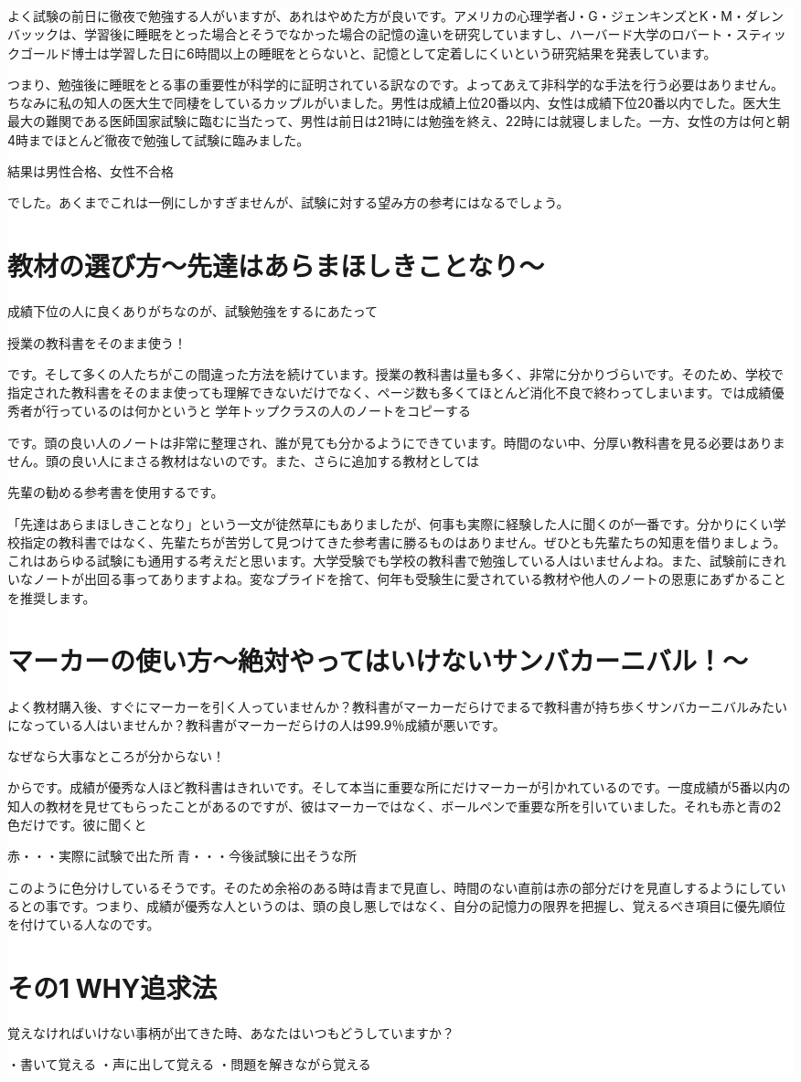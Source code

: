 よく試験の前日に徹夜で勉強する人がいますが、あれはやめた方が良いです。アメリカの心理学者J・G・ジェンキンズとK・M・ダレンバッックは、学習後に睡眠をとった場合とそうでなかった場合の記憶の違いを研究していますし、ハーバード大学のロバート・スティックゴールド博士は学習した日に6時間以上の睡眠をとらないと、記憶として定着しにくいという研究結果を発表しています。

つまり、勉強後に睡眠をとる事の重要性が科学的に証明されている訳なのです。よってあえて非科学的な手法を行う必要はありません。ちなみに私の知人の医大生で同棲をしているカップルがいました。男性は成績上位20番以内、女性は成績下位20番以内でした。医大生最大の難関である医師国家試験に臨むに当たって、男性は前日は21時には勉強を終え、22時には就寝しました。一方、女性の方は何と朝4時までほとんど徹夜で勉強して試験に臨みました。

結果は男性合格、女性不合格

でした。あくまでこれは一例にしかすぎませんが、試験に対する望み方の参考にはなるでしょう。



# 教材の選び方～先達はあらまほしきことなり～

成績下位の人に良くありがちなのが、試験勉強をするにあたって

授業の教科書をそのまま使う！

です。そして多くの人たちがこの間違った方法を続けています。授業の教科書は量も多く、非常に分かりづらいです。そのため、学校で指定された教科書をそのまま使っても理解できないだけでなく、ページ数も多くてほとんど消化不良で終わってしまいます。では成績優秀者が行っているのは何かというと
学年トップクラスの人のノートをコピーする

です。頭の良い人のノートは非常に整理され、誰が見ても分かるようにできています。時間のない中、分厚い教科書を見る必要はありません。頭の良い人にまさる教材はないのです。また、さらに追加する教材としては

先輩の勧める参考書を使用するです。

「先達はあらまほしきことなり」という一文が徒然草にもありましたが、何事も実際に経験した人に聞くのが一番です。分かりにくい学校指定の教科書ではなく、先輩たちが苦労して見つけてきた参考書に勝るものはありません。ぜひとも先輩たちの知恵を借りましょう。これはあらゆる試験にも通用する考えだと思います。大学受験でも学校の教科書で勉強している人はいませんよね。また、試験前にきれいなノートが出回る事ってありますよね。変なプライドを捨て、何年も受験生に愛されている教材や他人のノートの恩恵にあずかることを推奨します。


# マーカーの使い方～絶対やってはいけないサンバカーニバル！～

よく教材購入後、すぐにマーカーを引く人っていませんか？教科書がマーカーだらけでまるで教科書が持ち歩くサンバカーニバルみたいになっている人はいませんか？教科書がマーカーだらけの人は99.9％成績が悪いです。

なぜなら大事なところが分からない！

からです。成績が優秀な人ほど教科書はきれいです。そして本当に重要な所にだけマーカーが引かれているのです。一度成績が5番以内の知人の教材を見せてもらったことがあるのですが、彼はマーカーではなく、ボールペンで重要な所を引いていました。それも赤と青の2色だけです。彼に聞くと

赤・・・実際に試験で出た所
青・・・今後試験に出そうな所

このように色分けしているそうです。そのため余裕のある時は青まで見直し、時間のない直前は赤の部分だけを見直しするようにしているとの事です。つまり、成績が優秀な人というのは、頭の良し悪しではなく、自分の記憶力の限界を把握し、覚えるべき項目に優先順位を付けている人なのです。



# その1 WHY追求法

覚えなければいけない事柄が出てきた時、あなたはいつもどうしていますか？

・書いて覚える
・声に出して覚える
・問題を解きながら覚える
